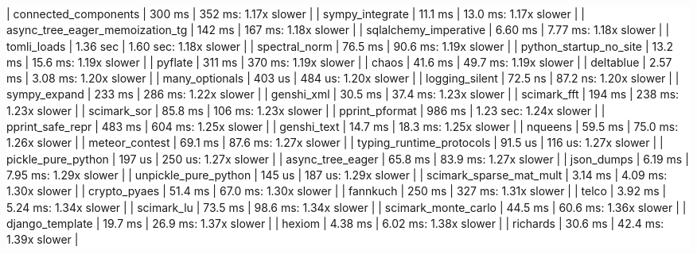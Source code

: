 | connected_components             | 300 ms                                                 | 352 ms: 1.17x slower                                                   |
| sympy_integrate                  | 11.1 ms                                                | 13.0 ms: 1.17x slower                                                  |
| async_tree_eager_memoization_tg  | 142 ms                                                 | 167 ms: 1.18x slower                                                   |
| sqlalchemy_imperative            | 6.60 ms                                                | 7.77 ms: 1.18x slower                                                  |
| tomli_loads                      | 1.36 sec                                               | 1.60 sec: 1.18x slower                                                 |
| spectral_norm                    | 76.5 ms                                                | 90.6 ms: 1.19x slower                                                  |
| python_startup_no_site           | 13.2 ms                                                | 15.6 ms: 1.19x slower                                                  |
| pyflate                          | 311 ms                                                 | 370 ms: 1.19x slower                                                   |
| chaos                            | 41.6 ms                                                | 49.7 ms: 1.19x slower                                                  |
| deltablue                        | 2.57 ms                                                | 3.08 ms: 1.20x slower                                                  |
| many_optionals                   | 403 us                                                 | 484 us: 1.20x slower                                                   |
| logging_silent                   | 72.5 ns                                                | 87.2 ns: 1.20x slower                                                  |
| sympy_expand                     | 233 ms                                                 | 286 ms: 1.22x slower                                                   |
| genshi_xml                       | 30.5 ms                                                | 37.4 ms: 1.23x slower                                                  |
| scimark_fft                      | 194 ms                                                 | 238 ms: 1.23x slower                                                   |
| scimark_sor                      | 85.8 ms                                                | 106 ms: 1.23x slower                                                   |
| pprint_pformat                   | 986 ms                                                 | 1.23 sec: 1.24x slower                                                 |
| pprint_safe_repr                 | 483 ms                                                 | 604 ms: 1.25x slower                                                   |
| genshi_text                      | 14.7 ms                                                | 18.3 ms: 1.25x slower                                                  |
| nqueens                          | 59.5 ms                                                | 75.0 ms: 1.26x slower                                                  |
| meteor_contest                   | 69.1 ms                                                | 87.6 ms: 1.27x slower                                                  |
| typing_runtime_protocols         | 91.5 us                                                | 116 us: 1.27x slower                                                   |
| pickle_pure_python               | 197 us                                                 | 250 us: 1.27x slower                                                   |
| async_tree_eager                 | 65.8 ms                                                | 83.9 ms: 1.27x slower                                                  |
| json_dumps                       | 6.19 ms                                                | 7.95 ms: 1.29x slower                                                  |
| unpickle_pure_python             | 145 us                                                 | 187 us: 1.29x slower                                                   |
| scimark_sparse_mat_mult          | 3.14 ms                                                | 4.09 ms: 1.30x slower                                                  |
| crypto_pyaes                     | 51.4 ms                                                | 67.0 ms: 1.30x slower                                                  |
| fannkuch                         | 250 ms                                                 | 327 ms: 1.31x slower                                                   |
| telco                            | 3.92 ms                                                | 5.24 ms: 1.34x slower                                                  |
| scimark_lu                       | 73.5 ms                                                | 98.6 ms: 1.34x slower                                                  |
| scimark_monte_carlo              | 44.5 ms                                                | 60.6 ms: 1.36x slower                                                  |
| django_template                  | 19.7 ms                                                | 26.9 ms: 1.37x slower                                                  |
| hexiom                           | 4.38 ms                                                | 6.02 ms: 1.38x slower                                                  |
| richards                         | 30.6 ms                                                | 42.4 ms: 1.39x slower                                                  |